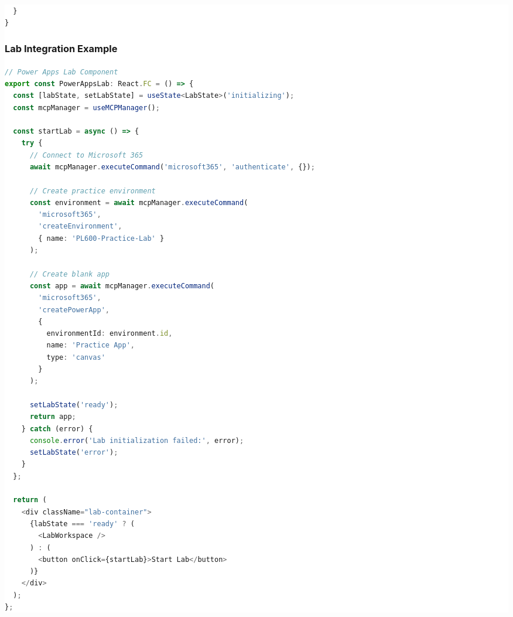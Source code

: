 ```typescript
  }
}
```

### Lab Integration Example

```typescript
// Power Apps Lab Component
export const PowerAppsLab: React.FC = () => {
  const [labState, setLabState] = useState<LabState>('initializing');
  const mcpManager = useMCPManager();
  
  const startLab = async () => {
    try {
      // Connect to Microsoft 365
      await mcpManager.executeCommand('microsoft365', 'authenticate', {});
      
      // Create practice environment
      const environment = await mcpManager.executeCommand(
        'microsoft365',
        'createEnvironment',
        { name: 'PL600-Practice-Lab' }
      );
      
      // Create blank app
      const app = await mcpManager.executeCommand(
        'microsoft365',
        'createPowerApp',
        { 
          environmentId: environment.id,
          name: 'Practice App',
          type: 'canvas'
        }
      );
      
      setLabState('ready');
      return app;
    } catch (error) {
      console.error('Lab initialization failed:', error);
      setLabState('error');
    }
  };
  
  return (
    <div className="lab-container">
      {labState === 'ready' ? (
        <LabWorkspace />
      ) : (
        <button onClick={startLab}>Start Lab</button>
      )}
    </div>
  );
};
```
